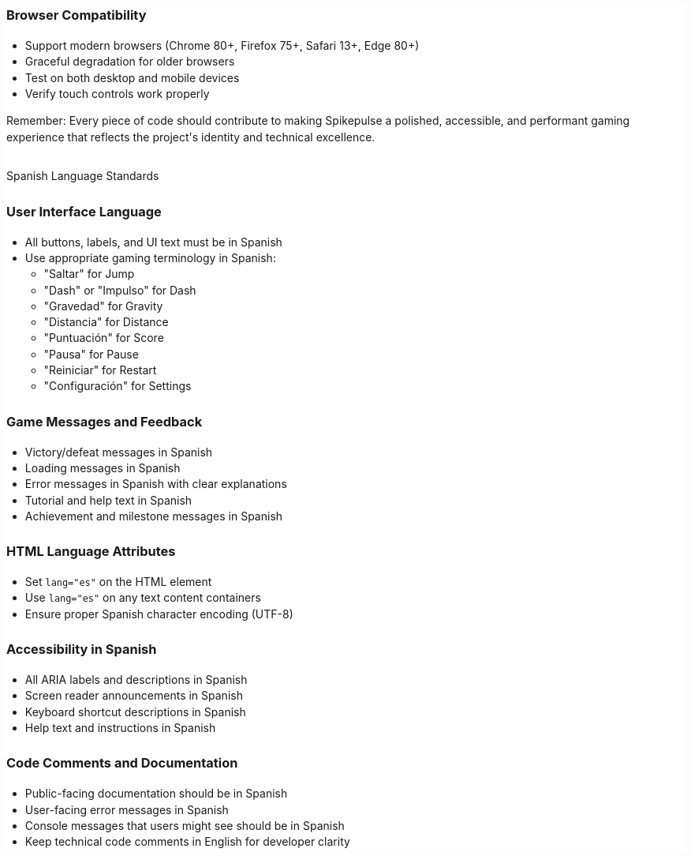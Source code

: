 ### Browser Compatibility

- Support modern browsers (Chrome 80+, Firefox 75+, Safari 13+, Edge 80+)
- Graceful degradation for older browsers
- Test on both desktop and mobile devices
- Verify touch controls work properly

Remember: Every piece of code should contribute to making Spikepulse a polished, accessible, and performant gaming experience that reflects the project's identity and technical excellence.
##
 Spanish Language Standards

### User Interface Language

- All buttons, labels, and UI text must be in Spanish
- Use appropriate gaming terminology in Spanish:
  - "Saltar" for Jump
  - "Dash" or "Impulso" for Dash
  - "Gravedad" for Gravity
  - "Distancia" for Distance
  - "Puntuación" for Score
  - "Pausa" for Pause
  - "Reiniciar" for Restart
  - "Configuración" for Settings

### Game Messages and Feedback

- Victory/defeat messages in Spanish
- Loading messages in Spanish
- Error messages in Spanish with clear explanations
- Tutorial and help text in Spanish
- Achievement and milestone messages in Spanish

### HTML Language Attributes

- Set `lang="es"` on the HTML element
- Use `lang="es"` on any text content containers
- Ensure proper Spanish character encoding (UTF-8)

### Accessibility in Spanish

- All ARIA labels and descriptions in Spanish
- Screen reader announcements in Spanish
- Keyboard shortcut descriptions in Spanish
- Help text and instructions in Spanish

### Code Comments and Documentation

- Public-facing documentation should be in Spanish
- User-facing error messages in Spanish
- Console messages that users might see should be in Spanish
- Keep technical code comments in English for developer clarity
